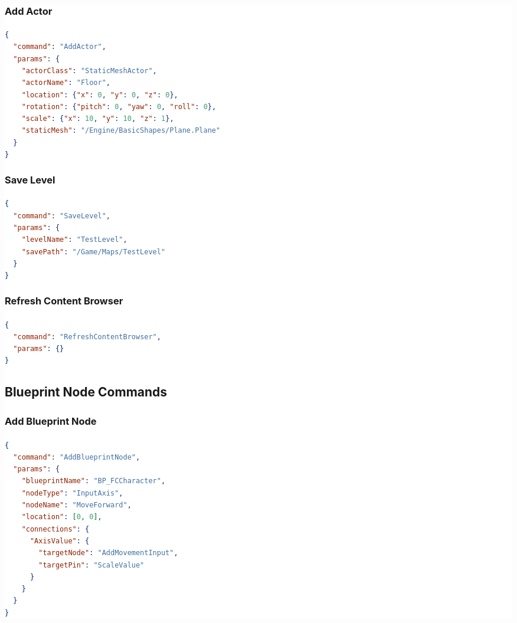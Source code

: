 ### Add Actor
```json
{
  "command": "AddActor",
  "params": {
    "actorClass": "StaticMeshActor",
    "actorName": "Floor",
    "location": {"x": 0, "y": 0, "z": 0},
    "rotation": {"pitch": 0, "yaw": 0, "roll": 0},
    "scale": {"x": 10, "y": 10, "z": 1},
    "staticMesh": "/Engine/BasicShapes/Plane.Plane"
  }
}
```

### Save Level
```json
{
  "command": "SaveLevel",
  "params": {
    "levelName": "TestLevel",
    "savePath": "/Game/Maps/TestLevel"
  }
}
```

### Refresh Content Browser
```json
{
  "command": "RefreshContentBrowser",
  "params": {}
}
```

## Blueprint Node Commands

### Add Blueprint Node
```json
{
  "command": "AddBlueprintNode",
  "params": {
    "blueprintName": "BP_FCCharacter",
    "nodeType": "InputAxis",
    "nodeName": "MoveForward",
    "location": [0, 0],
    "connections": {
      "AxisValue": {
        "targetNode": "AddMovementInput",
        "targetPin": "ScaleValue"
      }
    }
  }
}
```
